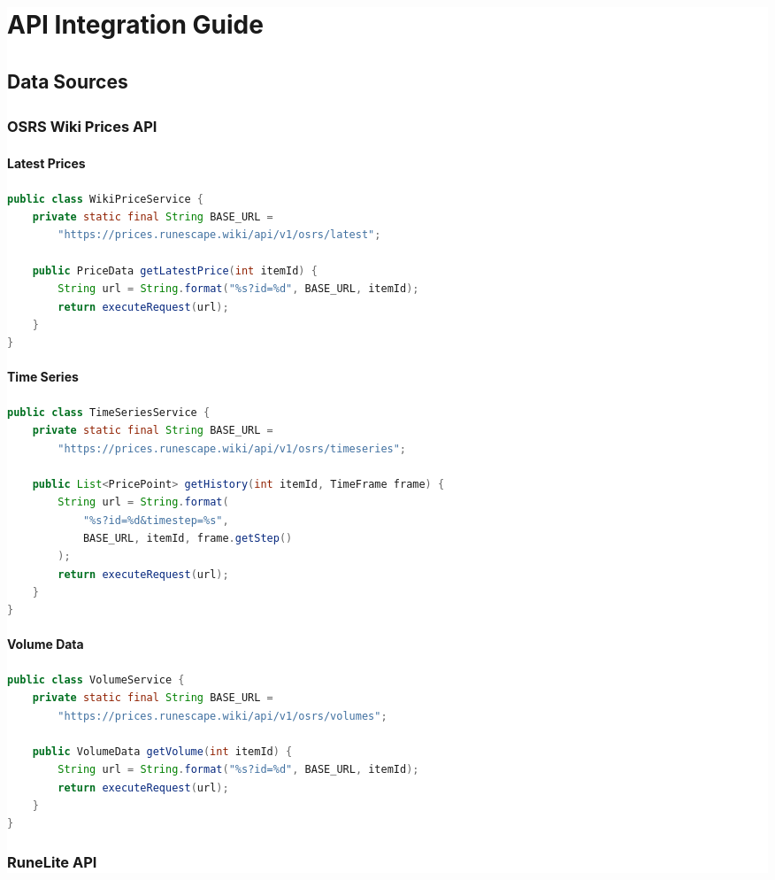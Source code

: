 # API Integration Guide

## Data Sources

### OSRS Wiki Prices API

#### Latest Prices
```java
public class WikiPriceService {
    private static final String BASE_URL = 
        "https://prices.runescape.wiki/api/v1/osrs/latest";
    
    public PriceData getLatestPrice(int itemId) {
        String url = String.format("%s?id=%d", BASE_URL, itemId);
        return executeRequest(url);
    }
}
```

#### Time Series
```java
public class TimeSeriesService {
    private static final String BASE_URL = 
        "https://prices.runescape.wiki/api/v1/osrs/timeseries";
    
    public List<PricePoint> getHistory(int itemId, TimeFrame frame) {
        String url = String.format(
            "%s?id=%d&timestep=%s",
            BASE_URL, itemId, frame.getStep()
        );
        return executeRequest(url);
    }
}
```

#### Volume Data
```java
public class VolumeService {
    private static final String BASE_URL = 
        "https://prices.runescape.wiki/api/v1/osrs/volumes";
    
    public VolumeData getVolume(int itemId) {
        String url = String.format("%s?id=%d", BASE_URL, itemId);
        return executeRequest(url);
    }
}
```

### RuneLite API
